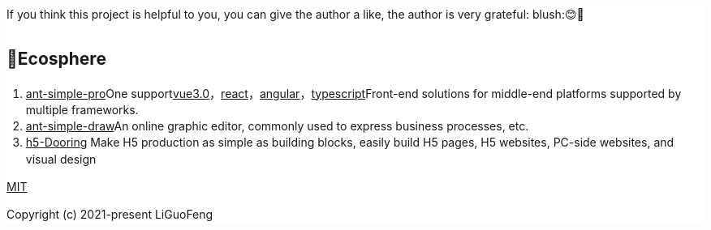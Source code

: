 If you think this project is helpful to you, you can give the author a like, the author is very grateful: blush::blush::rose:

##  :european_castle:Ecosphere

1.  [ant-simple-pro](https://github.com/lgf196/ant-simple-pro)One support[vue3.0](https://github.com/vuejs/vue)，[react](https://github.com/facebook/react)，[angular](https://github.com/angular/angular)，[typescript](https://github.com/microsoft/TypeScript)Front-end solutions for middle-end platforms supported by multiple frameworks.
2.  [ant-simple-draw](https://github.com/lgf196/ant-simple-draw)An online graphic editor, commonly used to express business processes, etc.
3.  [h5-Dooring](https://github.com/MrXujiang/h5-Dooring) Make H5 production as simple as building blocks, easily build H5 pages, H5 websites, PC-side websites, and visual design

[MIT](https://github.com/lgf196/ant-simple-pro/blob/master/LICENSE)

Copyright (c) 2021-present LiGuoFeng
